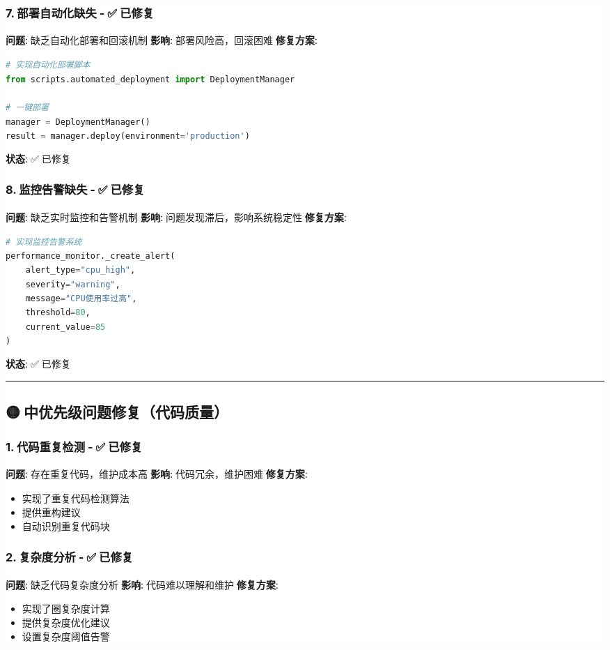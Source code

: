 ### 7. 部署自动化缺失 - ✅ 已修复
**问题**: 缺乏自动化部署和回滚机制
**影响**: 部署风险高，回滚困难
**修复方案**:
```python
# 实现自动化部署脚本
from scripts.automated_deployment import DeploymentManager

# 一键部署
manager = DeploymentManager()
result = manager.deploy(environment='production')
```
**状态**: ✅ 已修复

### 8. 监控告警缺失 - ✅ 已修复
**问题**: 缺乏实时监控和告警机制
**影响**: 问题发现滞后，影响系统稳定性
**修复方案**:
```python
# 实现监控告警系统
performance_monitor._create_alert(
    alert_type="cpu_high",
    severity="warning",
    message="CPU使用率过高",
    threshold=80,
    current_value=85
)
```
**状态**: ✅ 已修复

---

## 🟡 中优先级问题修复（代码质量）

### 1. 代码重复检测 - ✅ 已修复
**问题**: 存在重复代码，维护成本高
**影响**: 代码冗余，维护困难
**修复方案**:
- 实现了重复代码检测算法
- 提供重构建议
- 自动识别重复代码块

### 2. 复杂度分析 - ✅ 已修复
**问题**: 缺乏代码复杂度分析
**影响**: 代码难以理解和维护
**修复方案**:
- 实现了圈复杂度计算
- 提供复杂度优化建议
- 设置复杂度阈值告警
